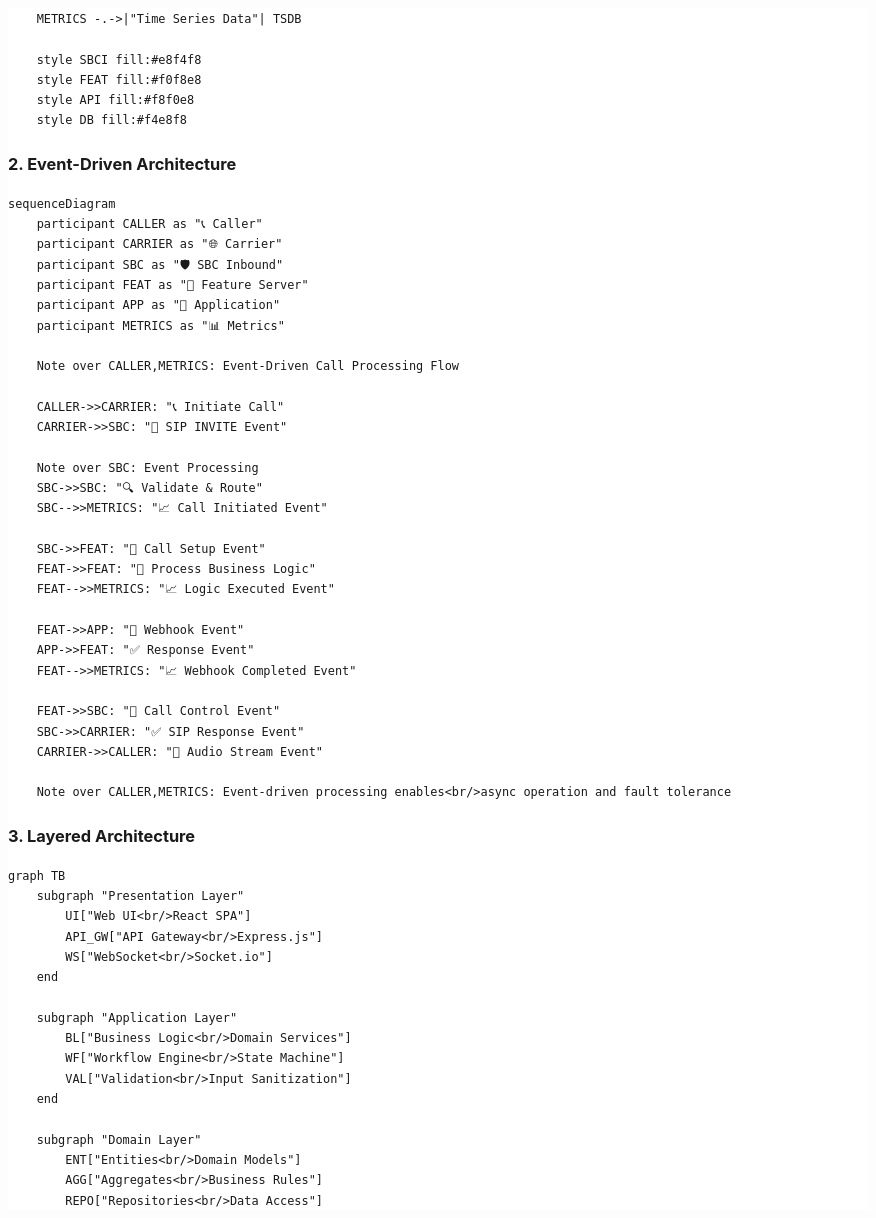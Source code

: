 ```mermaid
    METRICS -.->|"Time Series Data"| TSDB
    
    style SBCI fill:#e8f4f8
    style FEAT fill:#f0f8e8
    style API fill:#f8f0e8
    style DB fill:#f4e8f8
```

### 2. Event-Driven Architecture

```mermaid
sequenceDiagram
    participant CALLER as "📞 Caller"
    participant CARRIER as "🌐 Carrier"
    participant SBC as "🛡️ SBC Inbound"
    participant FEAT as "🧠 Feature Server"
    participant APP as "🚀 Application"
    participant METRICS as "📊 Metrics"
    
    Note over CALLER,METRICS: Event-Driven Call Processing Flow
    
    CALLER->>CARRIER: "📞 Initiate Call"
    CARRIER->>SBC: "📨 SIP INVITE Event"
    
    Note over SBC: Event Processing
    SBC->>SBC: "🔍 Validate & Route"
    SBC-->>METRICS: "📈 Call Initiated Event"
    
    SBC->>FEAT: "📨 Call Setup Event"
    FEAT->>FEAT: "🧠 Process Business Logic"
    FEAT-->>METRICS: "📈 Logic Executed Event"
    
    FEAT->>APP: "📨 Webhook Event"
    APP->>FEAT: "✅ Response Event"
    FEAT-->>METRICS: "📈 Webhook Completed Event"
    
    FEAT->>SBC: "📨 Call Control Event"
    SBC->>CARRIER: "✅ SIP Response Event"
    CARRIER->>CALLER: "🎵 Audio Stream Event"
    
    Note over CALLER,METRICS: Event-driven processing enables<br/>async operation and fault tolerance
```

### 3. Layered Architecture

```mermaid
graph TB
    subgraph "Presentation Layer"
        UI["Web UI<br/>React SPA"]
        API_GW["API Gateway<br/>Express.js"]
        WS["WebSocket<br/>Socket.io"]
    end
    
    subgraph "Application Layer"
        BL["Business Logic<br/>Domain Services"]
        WF["Workflow Engine<br/>State Machine"]
        VAL["Validation<br/>Input Sanitization"]
    end
    
    subgraph "Domain Layer"
        ENT["Entities<br/>Domain Models"]
        AGG["Aggregates<br/>Business Rules"]
        REPO["Repositories<br/>Data Access"]
```